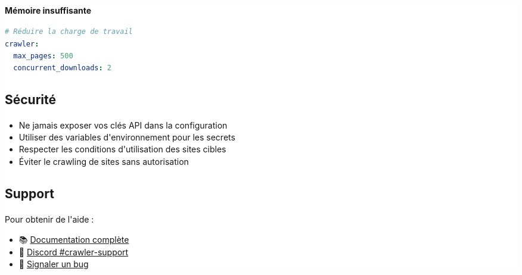**Mémoire insuffisante**
```yaml
# Réduire la charge de travail
crawler:
  max_pages: 500
  concurrent_downloads: 2
```

## Sécurité

- Ne jamais exposer vos clés API dans la configuration
- Utiliser des variables d'environnement pour les secrets
- Respecter les conditions d'utilisation des sites cibles
- Éviter le crawling de sites sans autorisation

## Support

Pour obtenir de l'aide :
- 📚 [Documentation complète](https://docs.archivechain.org/crawler)
- 💬 [Discord #crawler-support](https://discord.gg/archivechain)
- 🐛 [Signaler un bug](https://github.com/archivechain/archivechain/issues)